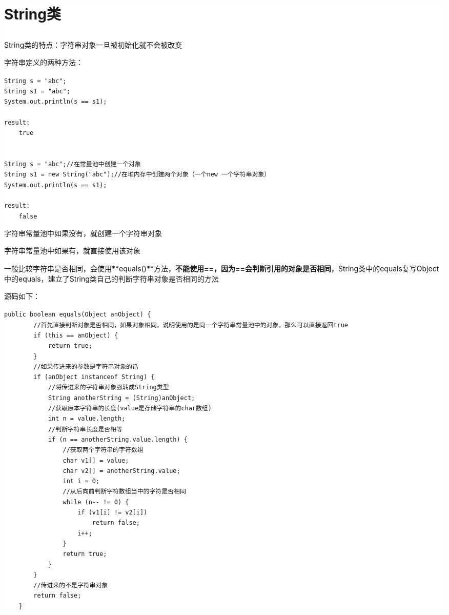 # String类
##

String类的特点：字符串对象一旦被初始化就不会被改变

字符串定义的两种方法：

	String s = "abc";
	String s1 = "abc";
	System.out.println(s == s1);

	result:
		true


	String s = "abc";//在常量池中创建一个对象
	String s1 = new String("abc");//在堆内存中创建两个对象（一个new 一个字符串对象）
	System.out.println(s == s1);
	
	result:
		false

字符串常量池中如果没有，就创建一个字符串对象

字符串常量池中如果有，就直接使用该对象

一般比较字符串是否相同，会使用**equals()**方法，**不能使用==，因为==会判断引用的对象是否相同**，String类中的equals复写Object中的equals，建立了String类自己的判断字符串对象是否相同的方法

源码如下：

	public boolean equals(Object anObject) {
			//首先直接判断对象是否相同，如果对象相同，说明使用的是同一个字符串常量池中的对象，那么可以直接返回true
	        if (this == anObject) {
	            return true;
	        }
			//如果传进来的参数是字符串对象的话
	        if (anObject instanceof String) {
				//将传进来的字符串对象强转成String类型
	            String anotherString = (String)anObject;
				//获取原本字符串的长度(value是存储字符串的char数组)
	            int n = value.length;
				//判断字符串长度是否相等
	            if (n == anotherString.value.length) {
					//获取两个字符串的字符数组
	                char v1[] = value;
	                char v2[] = anotherString.value;
	                int i = 0;
					//从后向前判断字符数组当中的字符是否相同
	                while (n-- != 0) {
	                    if (v1[i] != v2[i])
	                        return false;
	                    i++;
	                }
	                return true;
	            }
	        }
			//传进来的不是字符串对象
	        return false;
	    }
